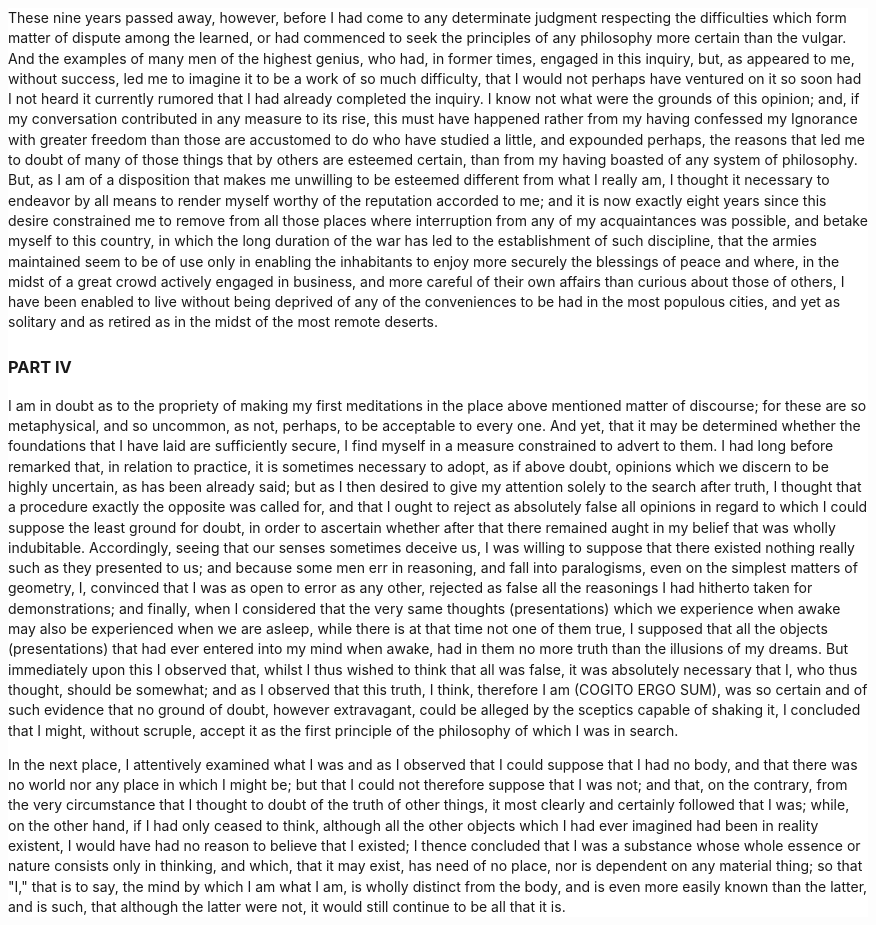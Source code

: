 These nine years passed away, however, before I had come to any determinate judgment respecting the difficulties which form matter of dispute among the learned, or had commenced to seek the principles of any philosophy more certain than the vulgar. And the examples of many men of the highest genius, who had, in former times, engaged in this inquiry, but, as appeared to me, without success, led me to imagine it to be a work of so much difficulty, that I would not perhaps have ventured on it so soon had I not heard it currently rumored that I had already completed the inquiry. I know not what were the grounds of this opinion; and, if my conversation contributed in any measure to its rise, this must have happened rather from my having confessed my Ignorance with greater freedom than those are accustomed to do who have studied a little, and expounded perhaps, the reasons that led me to doubt of many of those things that by others are esteemed certain, than from my having boasted of any system of philosophy. But, as I am of a disposition that makes me unwilling to be esteemed different from what I really am, I thought it necessary to endeavor by all means to render myself worthy of the reputation accorded to me; and it is now exactly eight years since this desire constrained me to remove from all those places where interruption from any of my acquaintances was possible, and betake myself to this country, in which the long duration of the war has led to the establishment of such discipline, that the armies maintained seem to be of use only in enabling the inhabitants to enjoy more securely the blessings of peace and where, in the midst of a great crowd actively engaged in business, and more careful of their own affairs than curious about those of others, I have been enabled to live without being deprived of any of the conveniences to be had in the most populous cities, and yet as solitary and as retired as in the midst of the most remote deserts.

### PART IV

I am in doubt as to the propriety of making my first meditations in the place above mentioned matter of discourse; for these are so metaphysical, and so uncommon, as not, perhaps, to be acceptable to every one. And yet, that it may be determined whether the foundations that I have laid are sufficiently secure, I find myself in a measure constrained to advert to them. I had long before remarked that, in relation to practice, it is sometimes necessary to adopt, as if above doubt, opinions which we discern to be highly uncertain, as has been already said; but as I then desired to give my attention solely to the search after truth, I thought that a procedure exactly the opposite was called for, and that I ought to reject as absolutely false all opinions in regard to which I could suppose the least ground for doubt, in order to ascertain whether after that there remained aught in my belief that was wholly indubitable. Accordingly, seeing that our senses sometimes deceive us, I was willing to suppose that there existed nothing really such as they presented to us; and because some men err in reasoning, and fall into paralogisms, even on the simplest matters of geometry, I, convinced that I was as open to error as any other, rejected as false all the reasonings I had hitherto taken for demonstrations; and finally, when I considered that the very same thoughts (presentations) which we experience when awake may also be experienced when we are asleep, while there is at that time not one of them true, I supposed that all the objects (presentations) that had ever entered into my mind when awake, had in them no more truth than the illusions of my dreams. But immediately upon this I observed that, whilst I thus wished to think that all was false, it was absolutely necessary that I, who thus thought, should be somewhat; and as I observed that this truth, I think, therefore I am (COGITO ERGO SUM), was so certain and of such evidence that no ground of doubt, however extravagant, could be alleged by the sceptics capable of shaking it, I concluded that I might, without scruple, accept it as the first principle of the philosophy of which I was in search.

In the next place, I attentively examined what I was and as I observed that I could suppose that I had no body, and that there was no world nor any place in which I might be; but that I could not therefore suppose that I was not; and that, on the contrary, from the very circumstance that I thought to doubt of the truth of other things, it most clearly and certainly followed that I was; while, on the other hand, if I had only ceased to think, although all the other objects which I had ever imagined had been in reality existent, I would have had no reason to believe that I existed; I thence concluded that I was a substance whose whole essence or nature consists only in thinking, and which, that it may exist, has need of no place, nor is dependent on any material thing; so that "I," that is to say, the mind by which I am what I am, is wholly distinct from the body, and is even more easily known than the latter, and is such, that although the latter were not, it would still continue to be all that it is.
